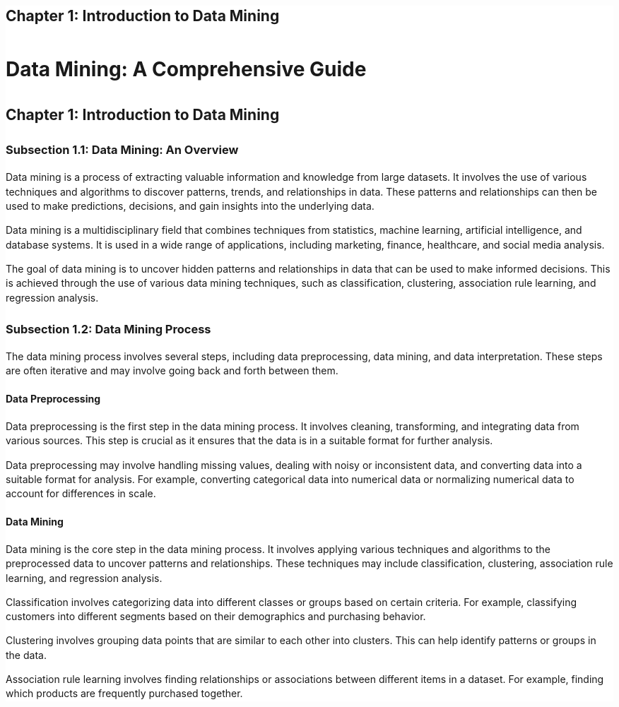 ## Chapter 1: Introduction to Data Mining




# Data Mining: A Comprehensive Guide

## Chapter 1: Introduction to Data Mining

### Subsection 1.1: Data Mining: An Overview

Data mining is a process of extracting valuable information and knowledge from large datasets. It involves the use of various techniques and algorithms to discover patterns, trends, and relationships in data. These patterns and relationships can then be used to make predictions, decisions, and gain insights into the underlying data.

Data mining is a multidisciplinary field that combines techniques from statistics, machine learning, artificial intelligence, and database systems. It is used in a wide range of applications, including marketing, finance, healthcare, and social media analysis.

The goal of data mining is to uncover hidden patterns and relationships in data that can be used to make informed decisions. This is achieved through the use of various data mining techniques, such as classification, clustering, association rule learning, and regression analysis.

### Subsection 1.2: Data Mining Process

The data mining process involves several steps, including data preprocessing, data mining, and data interpretation. These steps are often iterative and may involve going back and forth between them.

#### Data Preprocessing

Data preprocessing is the first step in the data mining process. It involves cleaning, transforming, and integrating data from various sources. This step is crucial as it ensures that the data is in a suitable format for further analysis.

Data preprocessing may involve handling missing values, dealing with noisy or inconsistent data, and converting data into a suitable format for analysis. For example, converting categorical data into numerical data or normalizing numerical data to account for differences in scale.

#### Data Mining

Data mining is the core step in the data mining process. It involves applying various techniques and algorithms to the preprocessed data to uncover patterns and relationships. These techniques may include classification, clustering, association rule learning, and regression analysis.

Classification involves categorizing data into different classes or groups based on certain criteria. For example, classifying customers into different segments based on their demographics and purchasing behavior.

Clustering involves grouping data points that are similar to each other into clusters. This can help identify patterns or groups in the data.

Association rule learning involves finding relationships or associations between different items in a dataset. For example, finding which products are frequently purchased together.
